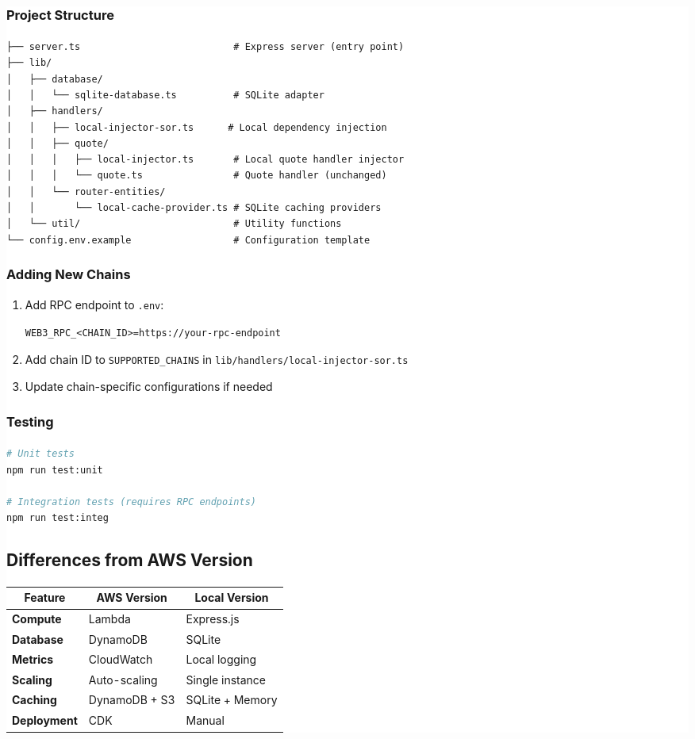### Project Structure

```
├── server.ts                           # Express server (entry point)
├── lib/
│   ├── database/
│   │   └── sqlite-database.ts          # SQLite adapter
│   ├── handlers/
│   │   ├── local-injector-sor.ts      # Local dependency injection
│   │   ├── quote/
│   │   │   ├── local-injector.ts       # Local quote handler injector
│   │   │   └── quote.ts                # Quote handler (unchanged)
│   │   └── router-entities/
│   │       └── local-cache-provider.ts # SQLite caching providers
│   └── util/                           # Utility functions
└── config.env.example                  # Configuration template
```

### Adding New Chains

1. Add RPC endpoint to `.env`:
   ```env
   WEB3_RPC_<CHAIN_ID>=https://your-rpc-endpoint
   ```

2. Add chain ID to `SUPPORTED_CHAINS` in `lib/handlers/local-injector-sor.ts`

3. Update chain-specific configurations if needed

### Testing

```bash
# Unit tests
npm run test:unit

# Integration tests (requires RPC endpoints)
npm run test:integ
```

## Differences from AWS Version

| Feature | AWS Version | Local Version |
|---------|-------------|---------------|
| **Compute** | Lambda | Express.js |
| **Database** | DynamoDB | SQLite |
| **Metrics** | CloudWatch | Local logging |
| **Scaling** | Auto-scaling | Single instance |
| **Caching** | DynamoDB + S3 | SQLite + Memory |
| **Deployment** | CDK | Manual |
